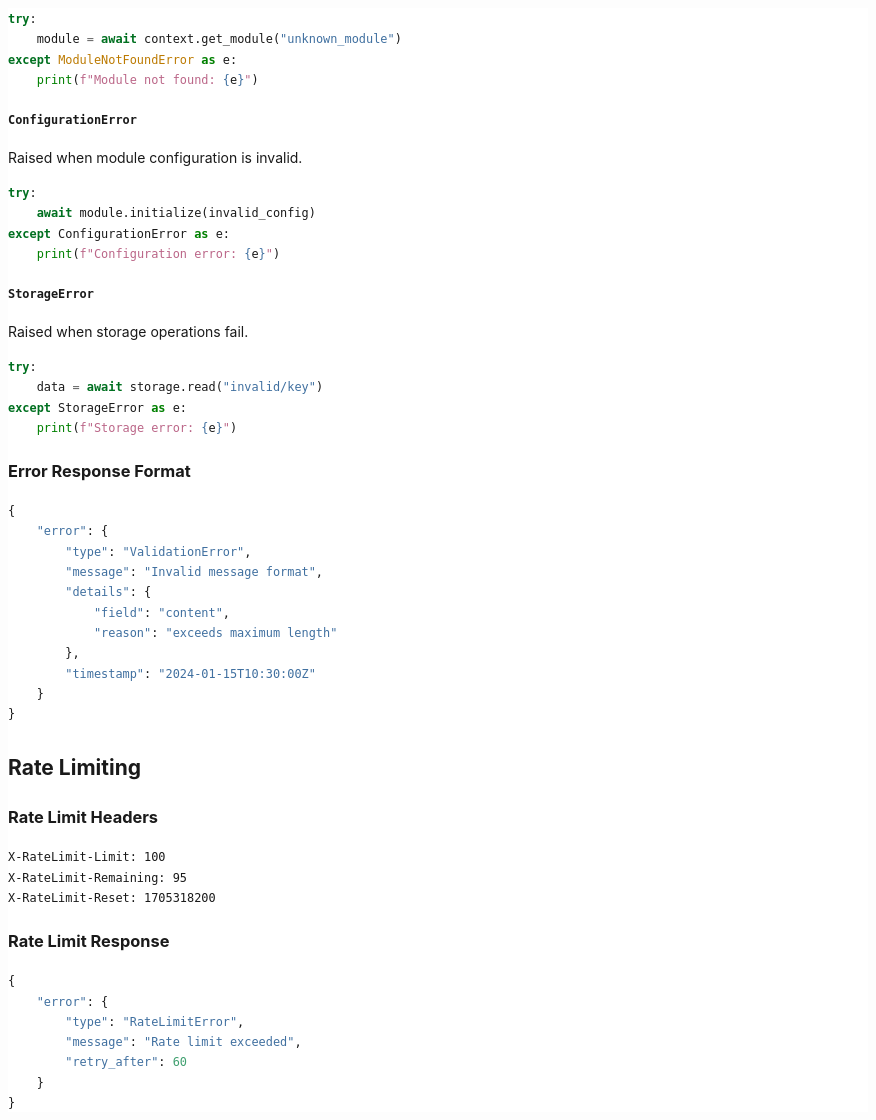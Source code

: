 ```python
try:
    module = await context.get_module("unknown_module")
except ModuleNotFoundError as e:
    print(f"Module not found: {e}")
```

#### `ConfigurationError`
Raised when module configuration is invalid.

```python
try:
    await module.initialize(invalid_config)
except ConfigurationError as e:
    print(f"Configuration error: {e}")
```

#### `StorageError`
Raised when storage operations fail.

```python
try:
    data = await storage.read("invalid/key")
except StorageError as e:
    print(f"Storage error: {e}")
```

### Error Response Format
```python
{
    "error": {
        "type": "ValidationError",
        "message": "Invalid message format",
        "details": {
            "field": "content",
            "reason": "exceeds maximum length"
        },
        "timestamp": "2024-01-15T10:30:00Z"
    }
}
```

## Rate Limiting

### Rate Limit Headers
```
X-RateLimit-Limit: 100
X-RateLimit-Remaining: 95
X-RateLimit-Reset: 1705318200
```

### Rate Limit Response
```python
{
    "error": {
        "type": "RateLimitError",
        "message": "Rate limit exceeded",
        "retry_after": 60
    }
}
```
